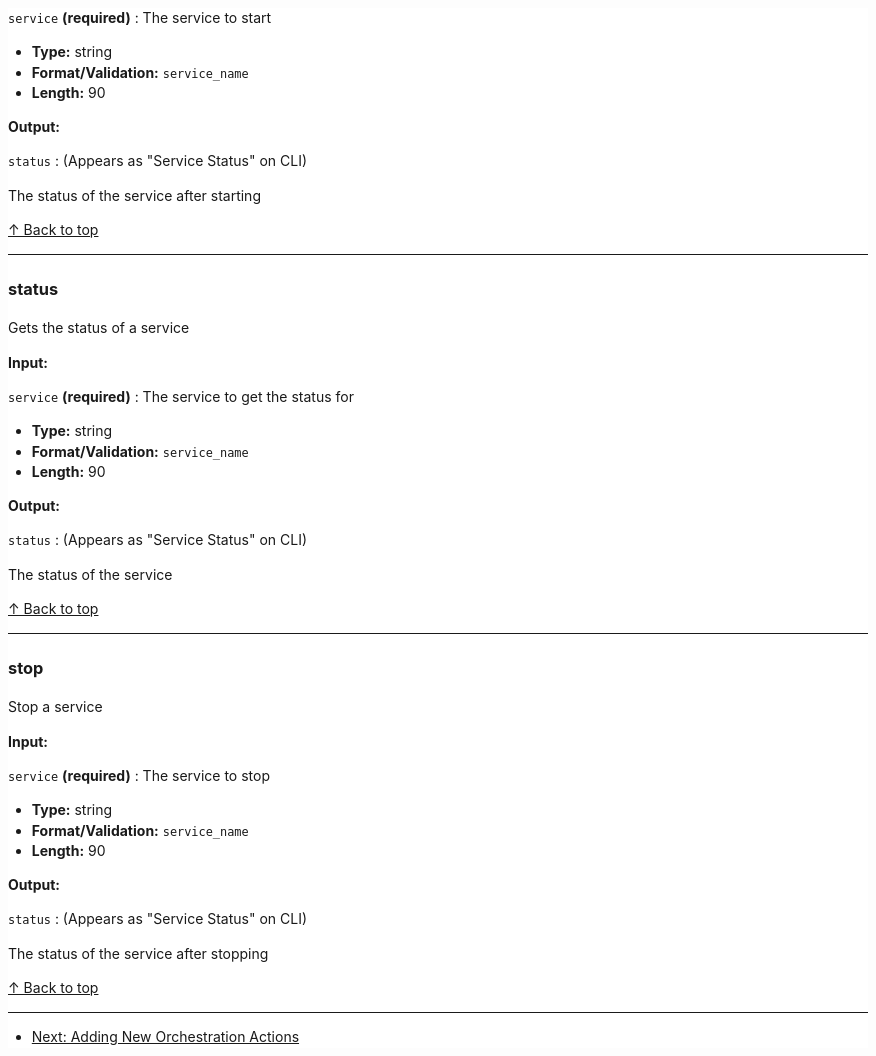 `service` **(required)**
: The service to start

  - **Type:** string
  - **Format/Validation:** `service_name`
  - **Length:** 90


**Output:**

`status`
: (Appears as "Service Status" on CLI)

  The status of the service after starting


[↑ Back to top](#content)

* * * * * * * * * * * * * * * * * * * * * * * * * * * * * * * * * * * * * * * *

### status

Gets the status of a service

**Input:**

`service` **(required)**
: The service to get the status for

  - **Type:** string
  - **Format/Validation:** `service_name`
  - **Length:** 90


**Output:**

`status`
: (Appears as "Service Status" on CLI)

  The status of the service


[↑ Back to top](#content)

* * * * * * * * * * * * * * * * * * * * * * * * * * * * * * * * * * * * * * * *

### stop

Stop a service

**Input:**

`service` **(required)**
: The service to stop

  - **Type:** string
  - **Format/Validation:** `service_name`
  - **Length:** 90


**Output:**

`status`
: (Appears as "Service Status" on CLI)

  The status of the service after stopping


[↑ Back to top](#content)

* * * * * * * * * * * * * * * * * * * * * * * * * * * * * * * * * * * * * * * *

- [Next: Adding New Orchestration Actions](./orchestration_adding_actions.html)
